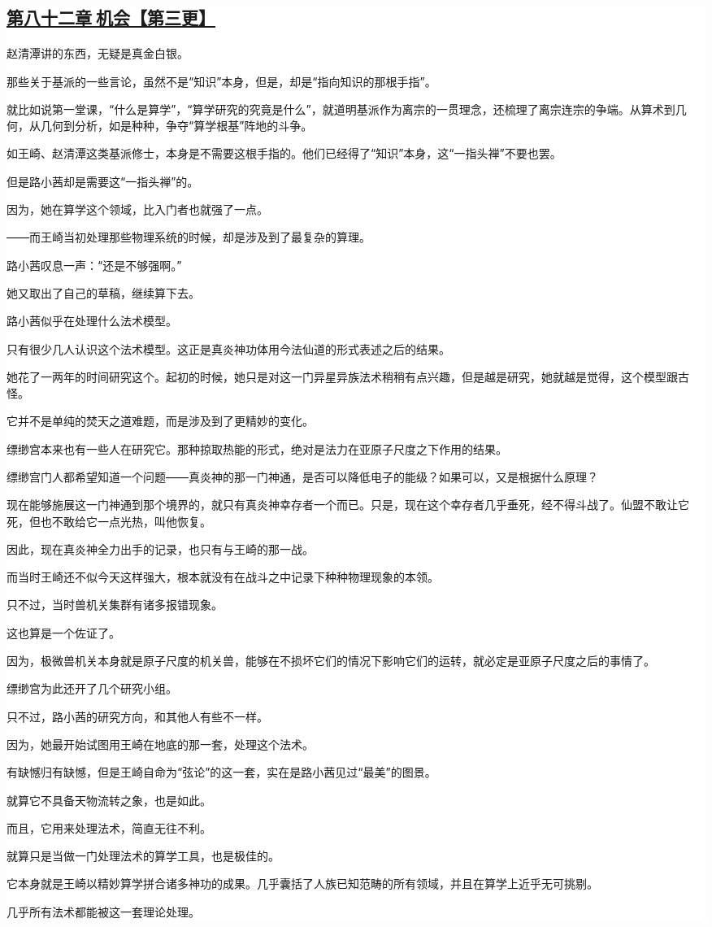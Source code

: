 ## [第八十二章 机会【第三更】](https://www.xxbiquge.com/11_11207/9241829.html)


  赵清潭讲的东西，无疑是真金白银。

  那些关于基派的一些言论，虽然不是“知识”本身，但是，却是“指向知识的那根手指”。

  就比如说第一堂课，“什么是算学”，“算学研究的究竟是什么”，就道明基派作为离宗的一贯理念，还梳理了离宗连宗的争端。从算术到几何，从几何到分析，如是种种，争夺“算学根基”阵地的斗争。

  如王崎、赵清潭这类基派修士，本身是不需要这根手指的。他们已经得了“知识”本身，这“一指头禅”不要也罢。

  但是路小茜却是需要这“一指头禅”的。

  因为，她在算学这个领域，比入门者也就强了一点。

  ——而王崎当初处理那些物理系统的时候，却是涉及到了最复杂的算理。

  路小茜叹息一声：“还是不够强啊。”

  她又取出了自己的草稿，继续算下去。

  路小茜似乎在处理什么法术模型。

  只有很少几人认识这个法术模型。这正是真炎神功体用今法仙道的形式表述之后的结果。

  她花了一两年的时间研究这个。起初的时候，她只是对这一门异星异族法术稍稍有点兴趣，但是越是研究，她就越是觉得，这个模型跟古怪。

  它并不是单纯的焚天之道难题，而是涉及到了更精妙的变化。

  缥缈宫本来也有一些人在研究它。那种掠取热能的形式，绝对是法力在亚原子尺度之下作用的结果。

  缥缈宫门人都希望知道一个问题——真炎神的那一门神通，是否可以降低电子的能级？如果可以，又是根据什么原理？

  现在能够施展这一门神通到那个境界的，就只有真炎神幸存者一个而已。只是，现在这个幸存者几乎垂死，经不得斗战了。仙盟不敢让它死，但也不敢给它一点光热，叫他恢复。

  因此，现在真炎神全力出手的记录，也只有与王崎的那一战。

  而当时王崎还不似今天这样强大，根本就没有在战斗之中记录下种种物理现象的本领。

  只不过，当时兽机关集群有诸多报错现象。

  这也算是一个佐证了。

  因为，极微兽机关本身就是原子尺度的机关兽，能够在不损坏它们的情况下影响它们的运转，就必定是亚原子尺度之后的事情了。

  缥缈宫为此还开了几个研究小组。

  只不过，路小茜的研究方向，和其他人有些不一样。

  因为，她最开始试图用王崎在地底的那一套，处理这个法术。

  有缺憾归有缺憾，但是王崎自命为“弦论”的这一套，实在是路小茜见过“最美”的图景。

  就算它不具备天物流转之象，也是如此。

  而且，它用来处理法术，简直无往不利。

  就算只是当做一门处理法术的算学工具，也是极佳的。

  它本身就是王崎以精妙算学拼合诸多神功的成果。几乎囊括了人族已知范畴的所有领域，并且在算学上近乎无可挑剔。

  几乎所有法术都能被这一套理论处理。
